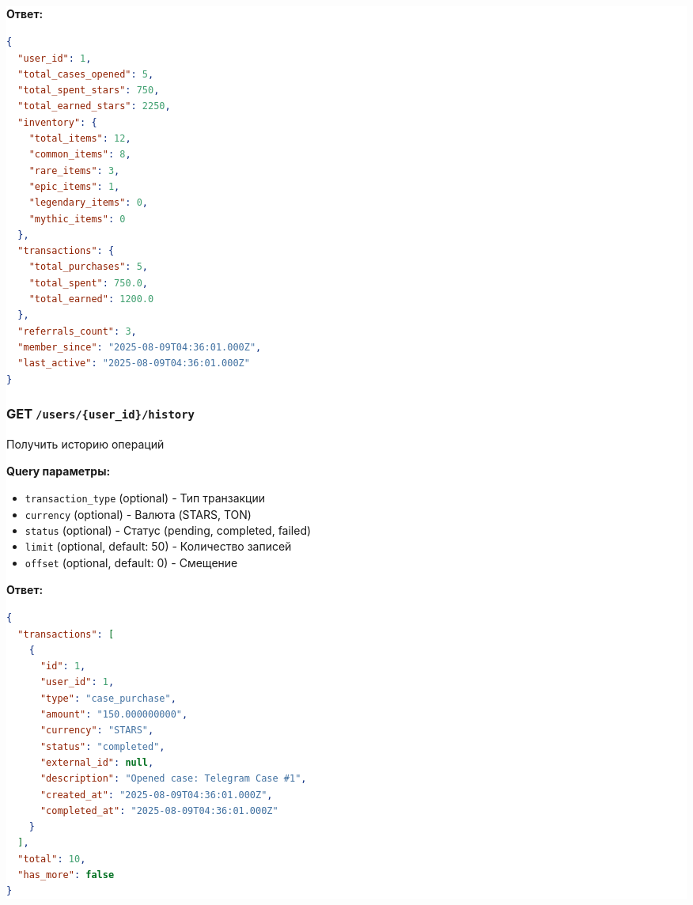 **Ответ:**
```json
{
  "user_id": 1,
  "total_cases_opened": 5,
  "total_spent_stars": 750,
  "total_earned_stars": 2250,
  "inventory": {
    "total_items": 12,
    "common_items": 8,
    "rare_items": 3,
    "epic_items": 1,
    "legendary_items": 0,
    "mythic_items": 0
  },
  "transactions": {
    "total_purchases": 5,
    "total_spent": 750.0,
    "total_earned": 1200.0
  },
  "referrals_count": 3,
  "member_since": "2025-08-09T04:36:01.000Z",
  "last_active": "2025-08-09T04:36:01.000Z"
}
```

### GET `/users/{user_id}/history`
Получить историю операций

**Query параметры:**
- `transaction_type` (optional) - Тип транзакции
- `currency` (optional) - Валюта (STARS, TON)
- `status` (optional) - Статус (pending, completed, failed)
- `limit` (optional, default: 50) - Количество записей
- `offset` (optional, default: 0) - Смещение

**Ответ:**
```json
{
  "transactions": [
    {
      "id": 1,
      "user_id": 1,
      "type": "case_purchase",
      "amount": "150.000000000",
      "currency": "STARS",
      "status": "completed",
      "external_id": null,
      "description": "Opened case: Telegram Case #1",
      "created_at": "2025-08-09T04:36:01.000Z",
      "completed_at": "2025-08-09T04:36:01.000Z"
    }
  ],
  "total": 10,
  "has_more": false
}
```

